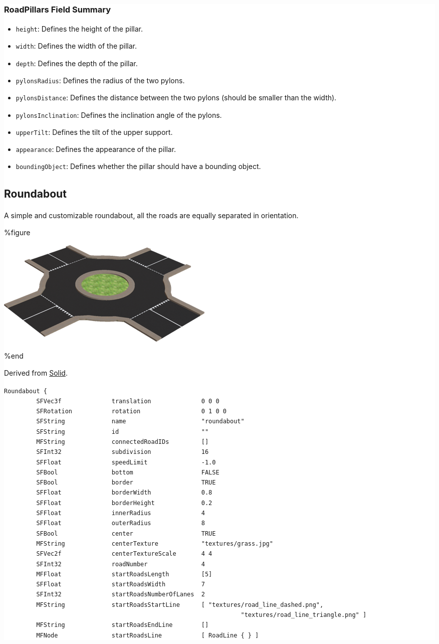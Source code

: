 ### RoadPillars Field Summary

- `height`: Defines the height of the pillar.

- `width`: Defines the width of the pillar.

- `depth`: Defines the depth of the pillar.

- `pylonsRadius`: Defines the radius of the two pylons.

- `pylonsDistance`: Defines the distance between the two pylons (should be smaller than the width).

- `pylonsInclination`: Defines the inclination angle of the pylons.

- `upperTilt`: Defines the tilt of the upper support.

- `appearance`: Defines the appearance of the pillar.

- `boundingObject`: Defines whether the pillar should have a bounding object.

## Roundabout

A simple and customizable roundabout, all the roads are equally separated in orientation.

%figure

![Roundabout](images/objects/road/Roundabout/model.thumbnail.png)

%end

Derived from [Solid](../reference/solid.md).

```
Roundabout {
         SFVec3f              translation              0 0 0
         SFRotation           rotation                 0 1 0 0
         SFString             name                     "roundabout"
         SFString             id                       ""
         MFString             connectedRoadIDs         []
         SFInt32              subdivision              16
         SFFloat              speedLimit               -1.0
         SFBool               bottom                   FALSE
         SFBool               border                   TRUE
         SFFloat              borderWidth              0.8
         SFFloat              borderHeight             0.2
         SFFloat              innerRadius              4
         SFFloat              outerRadius              8
         SFBool               center                   TRUE
         MFString             centerTexture            "textures/grass.jpg"
         SFVec2f              centerTextureScale       4 4
         SFInt32              roadNumber               4
         MFFloat              startRoadsLength         [5]
         SFFloat              startRoadsWidth          7
         SFInt32              startRoadsNumberOfLanes  2
         MFString             startRoadsStartLine      [ "textures/road_line_dashed.png",
                                                                  "textures/road_line_triangle.png" ]
         MFString             startRoadsEndLine        []
         MFNode               startRoadsLine           [ RoadLine { } ]
```